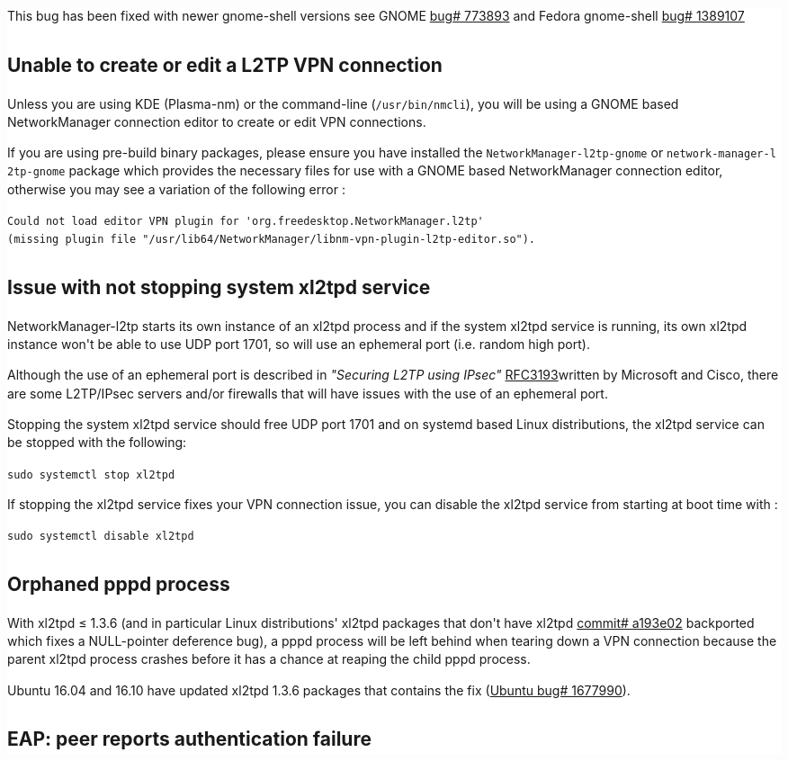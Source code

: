 This bug has been fixed with newer gnome-shell versions see GNOME [bug# 773893](https://bugzilla.gnome.org/show_bug.cgi?id=773893) and Fedora gnome-shell [bug# 1389107](https://bugzilla.redhat.com/show_bug.cgi?id=1389107)

## Unable to create or edit a L2TP VPN connection

Unless you are using KDE (Plasma-nm) or the command-line (`/usr/bin/nmcli`), you will be using a GNOME based NetworkManager connection editor to create or edit VPN connections.

If you are using pre-build binary packages, please ensure you have installed the `NetworkManager-l2tp-gnome` or `network-manager-l2tp-gnome` package which provides the necessary files for use with a GNOME based NetworkManager connection editor, otherwise you may see a variation of the following error :

```
Could not load editor VPN plugin for 'org.freedesktop.NetworkManager.l2tp'
(missing plugin file "/usr/lib64/NetworkManager/libnm-vpn-plugin-l2tp-editor.so").
```

## Issue with not stopping system xl2tpd service

NetworkManager-l2tp starts its own instance of an xl2tpd process and if the system xl2tpd service is running, its own xl2tpd instance won't be able to use UDP port 1701, so will use an ephemeral port (i.e. random high port).

Although the use of an ephemeral port is described in *"Securing L2TP using IPsec"* [RFC3193](https://www.ietf.org/rfc/rfc3193.txt)written by Microsoft and Cisco, there are some L2TP/IPsec servers and/or firewalls that will have issues with the use of an ephemeral port.

Stopping the system xl2tpd service should free UDP port 1701 and on systemd based Linux distributions, the xl2tpd service can be stopped with the following:

```
sudo systemctl stop xl2tpd
```

If stopping the xl2tpd service fixes your VPN connection issue, you can disable the xl2tpd service from starting at boot time with :

```
sudo systemctl disable xl2tpd
```

## Orphaned pppd process

With xl2tpd ≤ 1.3.6 (and in particular Linux distributions' xl2tpd packages that don't have xl2tpd [commit# a193e02](https://github.com/xelerance/xl2tpd/commit/a193e02c741168a9b9072b523f2d6faf14a049da) backported which fixes a NULL-pointer deference bug), a pppd process will be left behind when tearing down a VPN connection because the parent xl2tpd process crashes before it has a chance at reaping the child pppd process.

Ubuntu 16.04 and 16.10 have updated xl2tpd 1.3.6 packages that contains the fix ([Ubuntu bug# 1677990](https://bugs.launchpad.net/ubuntu/+source/xl2tpd/+bug/1677990)).

## EAP: peer reports authentication failure

